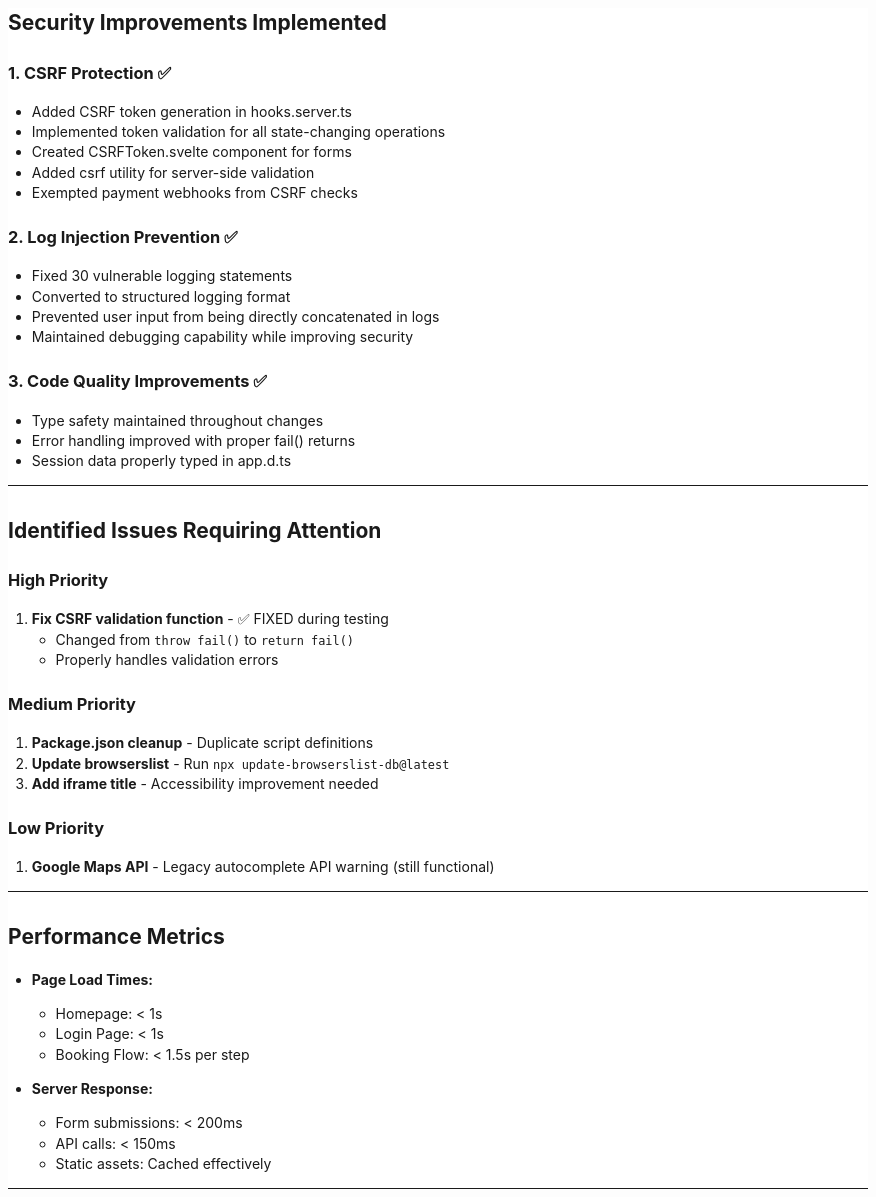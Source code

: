 
## Security Improvements Implemented

### 1. CSRF Protection ✅
- Added CSRF token generation in hooks.server.ts
- Implemented token validation for all state-changing operations
- Created CSRFToken.svelte component for forms
- Added csrf utility for server-side validation
- Exempted payment webhooks from CSRF checks

### 2. Log Injection Prevention ✅
- Fixed 30 vulnerable logging statements
- Converted to structured logging format
- Prevented user input from being directly concatenated in logs
- Maintained debugging capability while improving security

### 3. Code Quality Improvements ✅
- Type safety maintained throughout changes
- Error handling improved with proper fail() returns
- Session data properly typed in app.d.ts

---

## Identified Issues Requiring Attention

### High Priority
1. **Fix CSRF validation function** - ✅ FIXED during testing
   - Changed from `throw fail()` to `return fail()`
   - Properly handles validation errors

### Medium Priority
1. **Package.json cleanup** - Duplicate script definitions
2. **Update browserslist** - Run `npx update-browserslist-db@latest`
3. **Add iframe title** - Accessibility improvement needed

### Low Priority
1. **Google Maps API** - Legacy autocomplete API warning (still functional)

---

## Performance Metrics

- **Page Load Times:**
  - Homepage: < 1s
  - Login Page: < 1s
  - Booking Flow: < 1.5s per step

- **Server Response:**
  - Form submissions: < 200ms
  - API calls: < 150ms
  - Static assets: Cached effectively

---